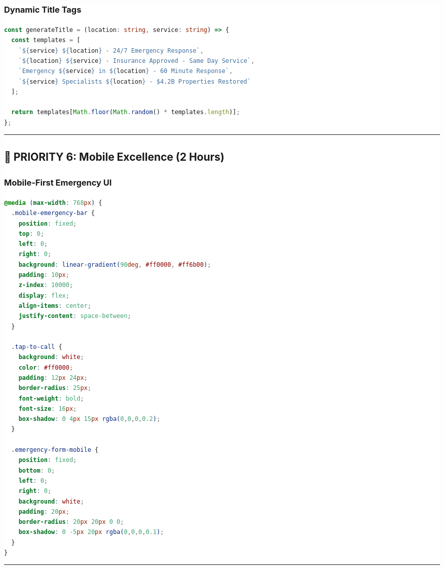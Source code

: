 ### Dynamic Title Tags
```typescript
const generateTitle = (location: string, service: string) => {
  const templates = [
    `${service} ${location} - 24/7 Emergency Response`,
    `${location} ${service} - Insurance Approved - Same Day Service`,
    `Emergency ${service} in ${location} - 60 Minute Response`,
    `${service} Specialists ${location} - $4.2B Properties Restored`
  ];
  
  return templates[Math.floor(Math.random() * templates.length)];
};
```

---

## 📱 PRIORITY 6: Mobile Excellence (2 Hours)

### Mobile-First Emergency UI
```css
@media (max-width: 768px) {
  .mobile-emergency-bar {
    position: fixed;
    top: 0;
    left: 0;
    right: 0;
    background: linear-gradient(90deg, #ff0000, #ff6b00);
    padding: 10px;
    z-index: 10000;
    display: flex;
    align-items: center;
    justify-content: space-between;
  }
  
  .tap-to-call {
    background: white;
    color: #ff0000;
    padding: 12px 24px;
    border-radius: 25px;
    font-weight: bold;
    font-size: 16px;
    box-shadow: 0 4px 15px rgba(0,0,0,0.2);
  }
  
  .emergency-form-mobile {
    position: fixed;
    bottom: 0;
    left: 0;
    right: 0;
    background: white;
    padding: 20px;
    border-radius: 20px 20px 0 0;
    box-shadow: 0 -5px 20px rgba(0,0,0,0.1);
  }
}
```

---
